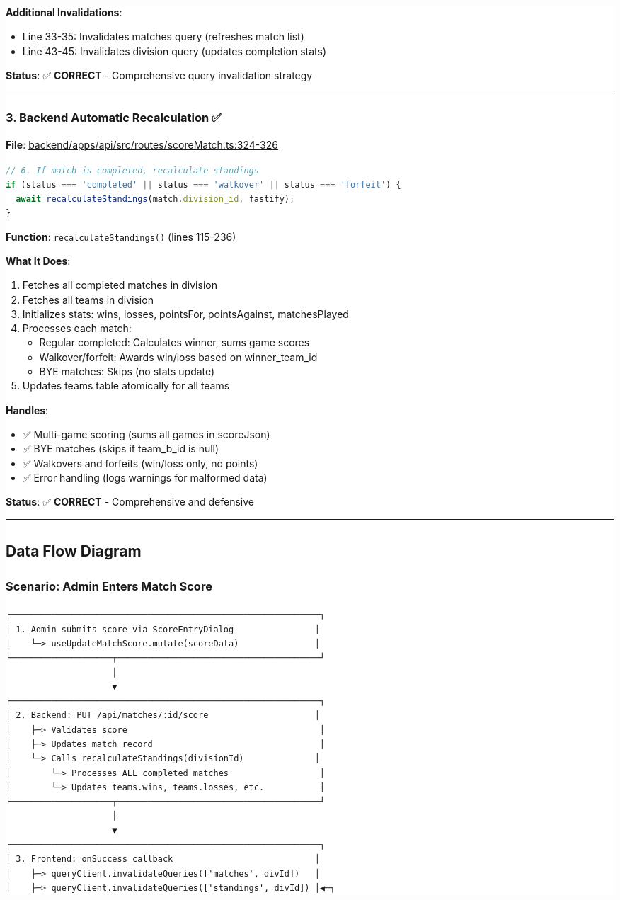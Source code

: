 **Additional Invalidations**:
- Line 33-35: Invalidates matches query (refreshes match list)
- Line 43-45: Invalidates division query (updates completion stats)

**Status**: ✅ **CORRECT** - Comprehensive query invalidation strategy

---

### 3. Backend Automatic Recalculation ✅

**File**: [backend/apps/api/src/routes/scoreMatch.ts:324-326](../backend/apps/api/src/routes/scoreMatch.ts#L324-L326)

```typescript
// 6. If match is completed, recalculate standings
if (status === 'completed' || status === 'walkover' || status === 'forfeit') {
  await recalculateStandings(match.division_id, fastify);
}
```

**Function**: `recalculateStandings()` (lines 115-236)

**What It Does**:
1. Fetches all completed matches in division
2. Fetches all teams in division
3. Initializes stats: wins, losses, pointsFor, pointsAgainst, matchesPlayed
4. Processes each match:
   - Regular completed: Calculates winner, sums game scores
   - Walkover/forfeit: Awards win/loss based on winner_team_id
   - BYE matches: Skips (no stats update)
5. Updates teams table atomically for all teams

**Handles**:
- ✅ Multi-game scoring (sums all games in scoreJson)
- ✅ BYE matches (skips if team_b_id is null)
- ✅ Walkovers and forfeits (win/loss only, no points)
- ✅ Error handling (logs warnings for malformed data)

**Status**: ✅ **CORRECT** - Comprehensive and defensive

---

## Data Flow Diagram

### Scenario: Admin Enters Match Score

```
┌─────────────────────────────────────────────────────────────┐
│ 1. Admin submits score via ScoreEntryDialog                │
│    └─> useUpdateMatchScore.mutate(scoreData)               │
└────────────────────┬────────────────────────────────────────┘
                     │
                     ▼
┌─────────────────────────────────────────────────────────────┐
│ 2. Backend: PUT /api/matches/:id/score                     │
│    ├─> Validates score                                      │
│    ├─> Updates match record                                 │
│    └─> Calls recalculateStandings(divisionId)              │
│        └─> Processes ALL completed matches                  │
│        └─> Updates teams.wins, teams.losses, etc.           │
└────────────────────┬────────────────────────────────────────┘
                     │
                     ▼
┌─────────────────────────────────────────────────────────────┐
│ 3. Frontend: onSuccess callback                            │
│    ├─> queryClient.invalidateQueries(['matches', divId])   │
│    ├─> queryClient.invalidateQueries(['standings', divId]) │◀─┐
```